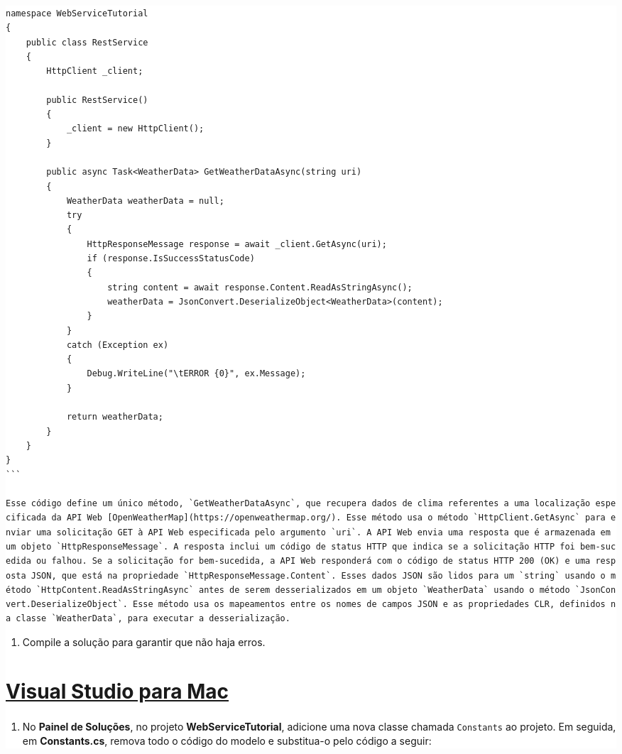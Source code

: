     namespace WebServiceTutorial
    {
        public class RestService
        {
            HttpClient _client;

            public RestService()
            {
                _client = new HttpClient();
            }

            public async Task<WeatherData> GetWeatherDataAsync(string uri)
            {
                WeatherData weatherData = null;
                try
                {
                    HttpResponseMessage response = await _client.GetAsync(uri);
                    if (response.IsSuccessStatusCode)
                    {
                        string content = await response.Content.ReadAsStringAsync();
                        weatherData = JsonConvert.DeserializeObject<WeatherData>(content);
                    }
                }
                catch (Exception ex)
                {
                    Debug.WriteLine("\tERROR {0}", ex.Message);
                }

                return weatherData;
            }
        }
    }
    ```

    Esse código define um único método, `GetWeatherDataAsync`, que recupera dados de clima referentes a uma localização especificada da API Web [OpenWeatherMap](https://openweathermap.org/). Esse método usa o método `HttpClient.GetAsync` para enviar uma solicitação GET à API Web especificada pelo argumento `uri`. A API Web envia uma resposta que é armazenada em um objeto `HttpResponseMessage`. A resposta inclui um código de status HTTP que indica se a solicitação HTTP foi bem-sucedida ou falhou. Se a solicitação for bem-sucedida, a API Web responderá com o código de status HTTP 200 (OK) e uma resposta JSON, que está na propriedade `HttpResponseMessage.Content`. Esses dados JSON são lidos para um `string` usando o método `HttpContent.ReadAsStringAsync` antes de serem desserializados em um objeto `WeatherData` usando o método `JsonConvert.DeserializeObject`. Esse método usa os mapeamentos entre os nomes de campos JSON e as propriedades CLR, definidos na classe `WeatherData`, para executar a desserialização.

1. Compile a solução para garantir que não haja erros.

# <a name="visual-studio-for-mactabvsmac"></a>[Visual Studio para Mac](#tab/vsmac)

1. No **Painel de Soluções**, no projeto **WebServiceTutorial**, adicione uma nova classe chamada `Constants` ao projeto. Em seguida, em **Constants.cs**, remova todo o código do modelo e substitua-o pelo código a seguir:
